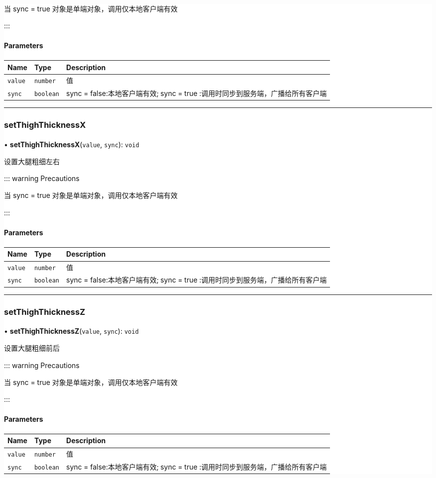 当 sync = true 对象是单端对象，调用仅本地客户端有效

:::


#### Parameters

| Name | Type | Description |
| :------ | :------ | :------ |
| `value` | `number` | 值 |
| `sync` | `boolean` | sync = false:本地客户端有效; sync = true :调用时同步到服务端，广播给所有客户端 |


___

### setThighThicknessX <Score text="setThighThicknessX" /> 

• **setThighThicknessX**(`value`, `sync`): `void` 

设置大腿粗细左右

::: warning Precautions

当 sync = true 对象是单端对象，调用仅本地客户端有效

:::


#### Parameters

| Name | Type | Description |
| :------ | :------ | :------ |
| `value` | `number` | 值 |
| `sync` | `boolean` | sync = false:本地客户端有效; sync = true :调用时同步到服务端，广播给所有客户端 |


___

### setThighThicknessZ <Score text="setThighThicknessZ" /> 

• **setThighThicknessZ**(`value`, `sync`): `void` 

设置大腿粗细前后

::: warning Precautions

当 sync = true 对象是单端对象，调用仅本地客户端有效

:::


#### Parameters

| Name | Type | Description |
| :------ | :------ | :------ |
| `value` | `number` | 值 |
| `sync` | `boolean` | sync = false:本地客户端有效; sync = true :调用时同步到服务端，广播给所有客户端 |
